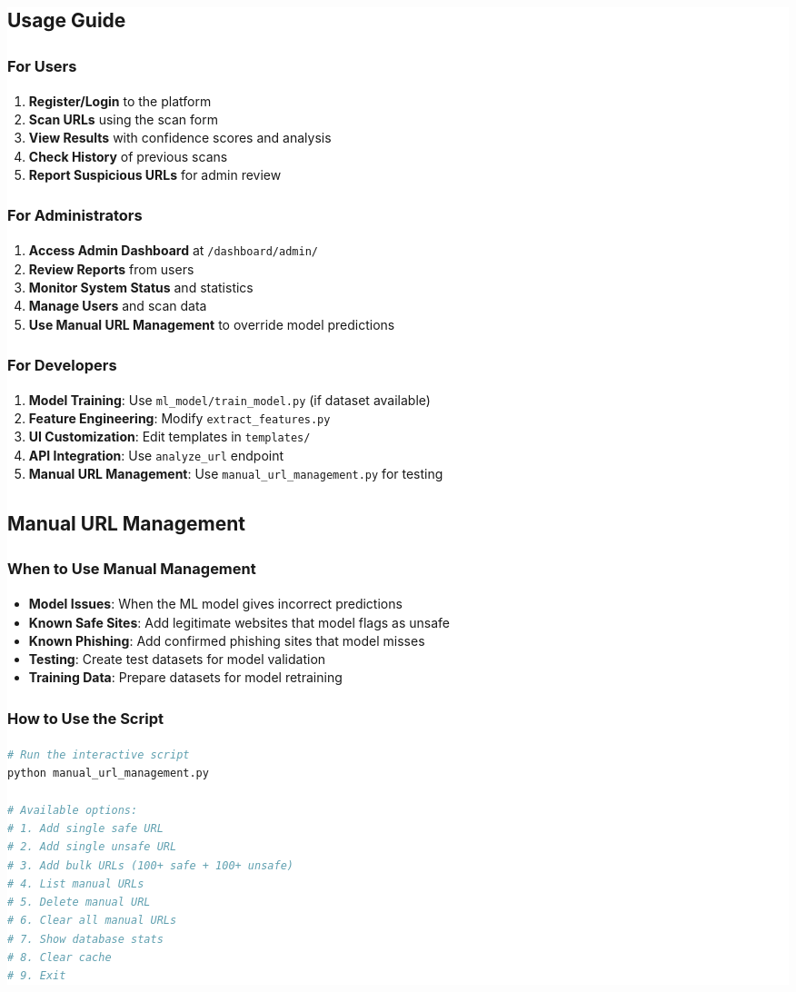 
## Usage Guide

### For Users
1. **Register/Login** to the platform
2. **Scan URLs** using the scan form
3. **View Results** with confidence scores and analysis
4. **Check History** of previous scans
5. **Report Suspicious URLs** for admin review

### For Administrators
1. **Access Admin Dashboard** at `/dashboard/admin/`
2. **Review Reports** from users
3. **Monitor System Status** and statistics
4. **Manage Users** and scan data
5. **Use Manual URL Management** to override model predictions

### For Developers
1. **Model Training**: Use `ml_model/train_model.py` (if dataset available)
2. **Feature Engineering**: Modify `extract_features.py`
3. **UI Customization**: Edit templates in `templates/`
4. **API Integration**: Use `analyze_url` endpoint
5. **Manual URL Management**: Use `manual_url_management.py` for testing

## Manual URL Management

### When to Use Manual Management
- **Model Issues**: When the ML model gives incorrect predictions
- **Known Safe Sites**: Add legitimate websites that model flags as unsafe
- **Known Phishing**: Add confirmed phishing sites that model misses
- **Testing**: Create test datasets for model validation
- **Training Data**: Prepare datasets for model retraining

### How to Use the Script
```bash
# Run the interactive script
python manual_url_management.py

# Available options:
# 1. Add single safe URL
# 2. Add single unsafe URL  
# 3. Add bulk URLs (100+ safe + 100+ unsafe)
# 4. List manual URLs
# 5. Delete manual URL
# 6. Clear all manual URLs
# 7. Show database stats
# 8. Clear cache
# 9. Exit
```
